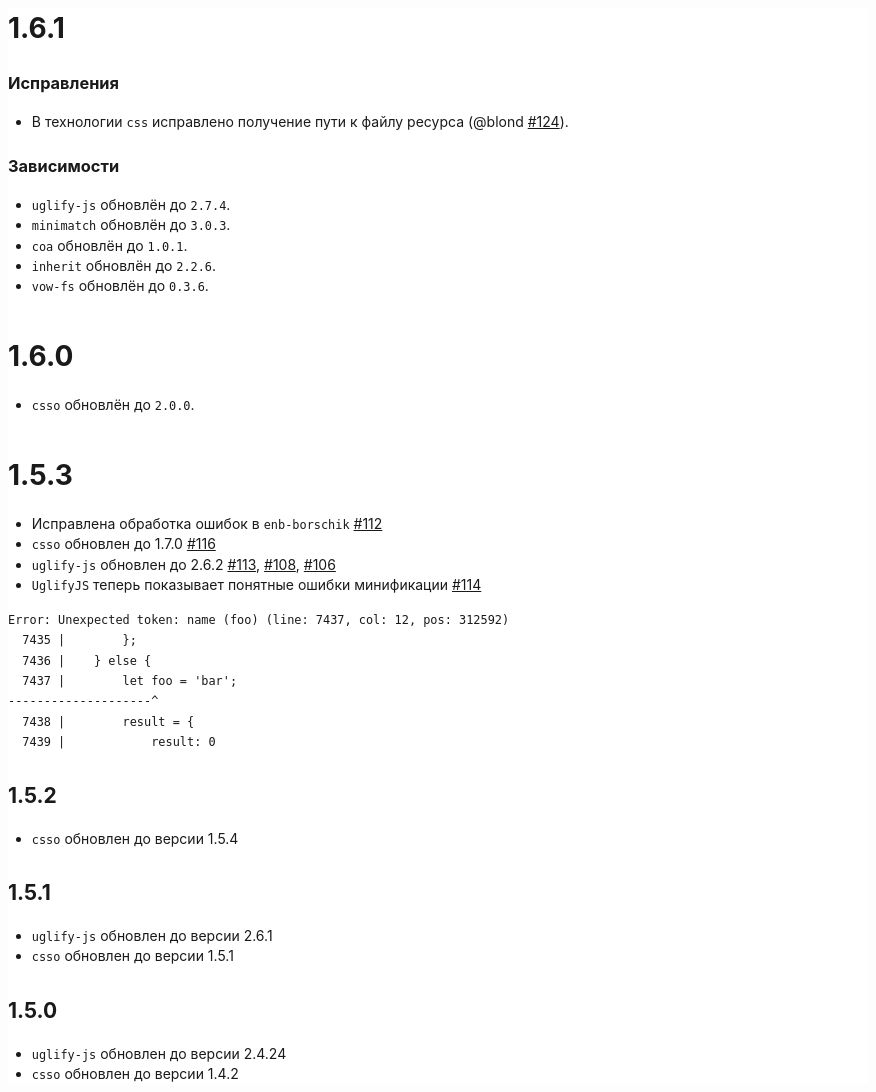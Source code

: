 # 1.6.1

### Исправления

* В технологии `css` исправлено получение пути к файлу ресурса (@blond [#124]).

[#124]: https://github.com/borschik/borschik/pull/124

### Зависимости

* `uglify-js` обновлён до `2.7.4`.
* `minimatch` обновлён до `3.0.3`.
* `coa` обновлён до `1.0.1`.
* `inherit` обновлён до `2.2.6`.
* `vow-fs` обновлён до `0.3.6`.

# 1.6.0

* `csso` обновлён до `2.0.0`.

# 1.5.3
 * Исправлена обработка ошибок в `enb-borschik` [#112](https://github.com/borschik/borschik/pull/112)
 * `csso` обновлен до 1.7.0 [#116](https://github.com/borschik/borschik/pull/116)
 * `uglify-js` обновлен до 2.6.2 [#113](https://github.com/borschik/borschik/pull/113), [#108](https://github.com/borschik/borschik/issues/108), [#106](https://github.com/borschik/borschik/issues/106)
 * `UglifyJS` теперь показывает понятные ошибки минификации [#114](https://github.com/borschik/borschik/pull/114)
```
Error: Unexpected token: name (foo) (line: 7437, col: 12, pos: 312592)
  7435 |        };
  7436 |    } else {
  7437 |        let foo = 'bar';
--------------------^
  7438 |        result = {
  7439 |            result: 0
```

## 1.5.2
- `csso` обновлен до версии 1.5.4

## 1.5.1
- `uglify-js` обновлен до версии 2.6.1
- `csso` обновлен до версии 1.5.1

## 1.5.0
- `uglify-js` обновлен до версии 2.4.24
- `csso` обновлен до версии 1.4.2
